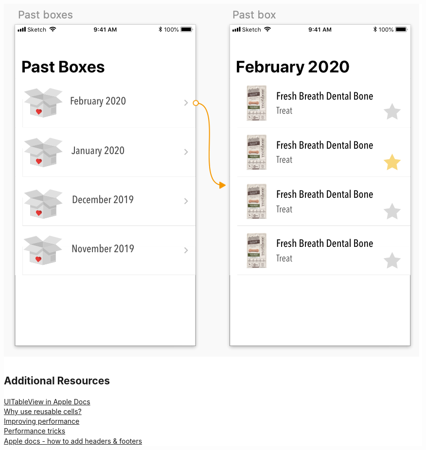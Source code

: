 

![activity](assets/activity.png)



## Additional Resources

[UITableView in Apple Docs](https://developer.apple.com/documentation/uikit/uitableview)<br>
[Why use reusable cells?](https://medium.com/ios-seminar/why-we-use-dequeuereusablecellwithidentifier-ce7fd97cde8e)<br>
[Improving performance](https://medium.com/capital-one-tech/smooth-scrolling-in-uitableview-and-uicollectionview-a012045d77f)<br>
[Performance tricks](https://www.smashingmagazine.com/2019/02/ios-performance-tricks-apps/)<br>
[Apple docs - how to add headers & footers](https://developer.apple.com/documentation/uikit/views_and_controls/table_views/adding_headers_and_footers_to_table_sections)
